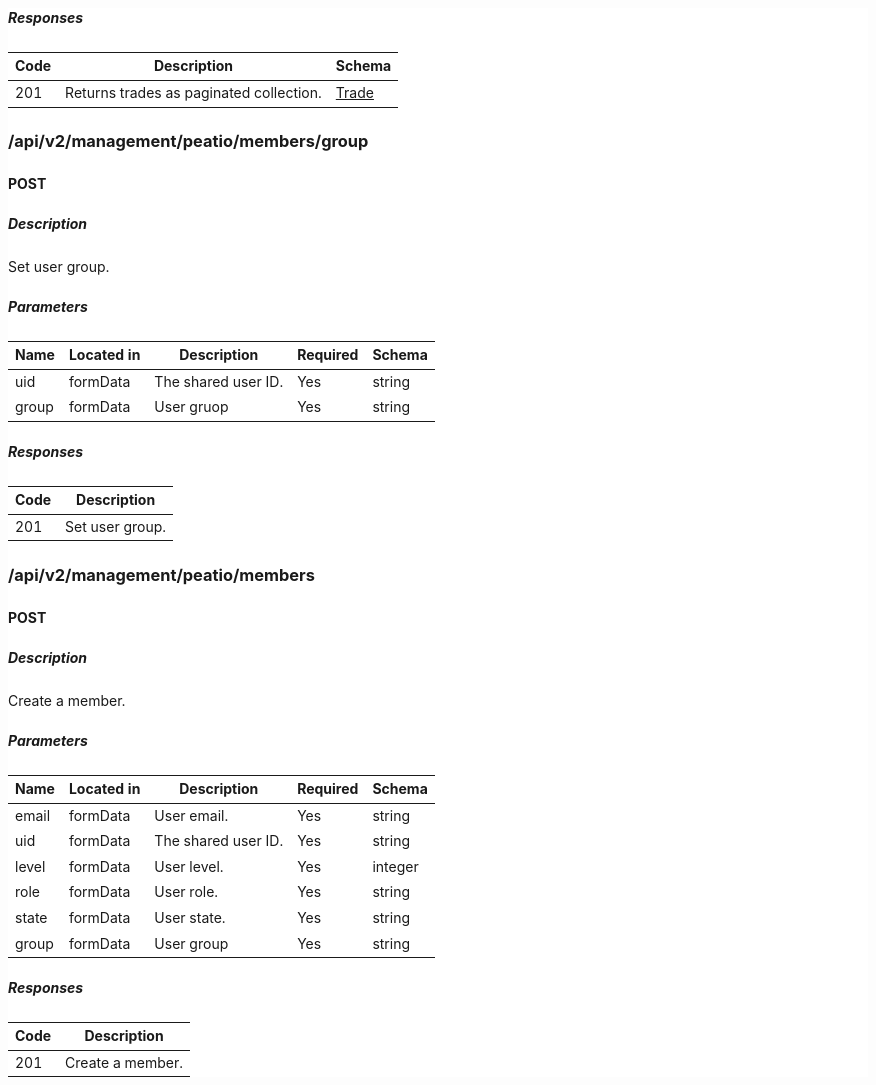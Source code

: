 ##### Responses

| Code | Description | Schema |
| ---- | ----------- | ------ |
| 201 | Returns trades as paginated collection. | [Trade](#trade) |

### /api/v2/management/peatio/members/group

#### POST
##### Description

Set user group.

##### Parameters

| Name | Located in | Description | Required | Schema |
| ---- | ---------- | ----------- | -------- | ---- |
| uid | formData | The shared user ID. | Yes | string |
| group | formData | User gruop | Yes | string |

##### Responses

| Code | Description |
| ---- | ----------- |
| 201 | Set user group. |

### /api/v2/management/peatio/members

#### POST
##### Description

Create a member.

##### Parameters

| Name | Located in | Description | Required | Schema |
| ---- | ---------- | ----------- | -------- | ---- |
| email | formData | User email. | Yes | string |
| uid | formData | The shared user ID. | Yes | string |
| level | formData | User level. | Yes | integer |
| role | formData | User role. | Yes | string |
| state | formData | User state. | Yes | string |
| group | formData | User group | Yes | string |

##### Responses

| Code | Description |
| ---- | ----------- |
| 201 | Create a member. |
